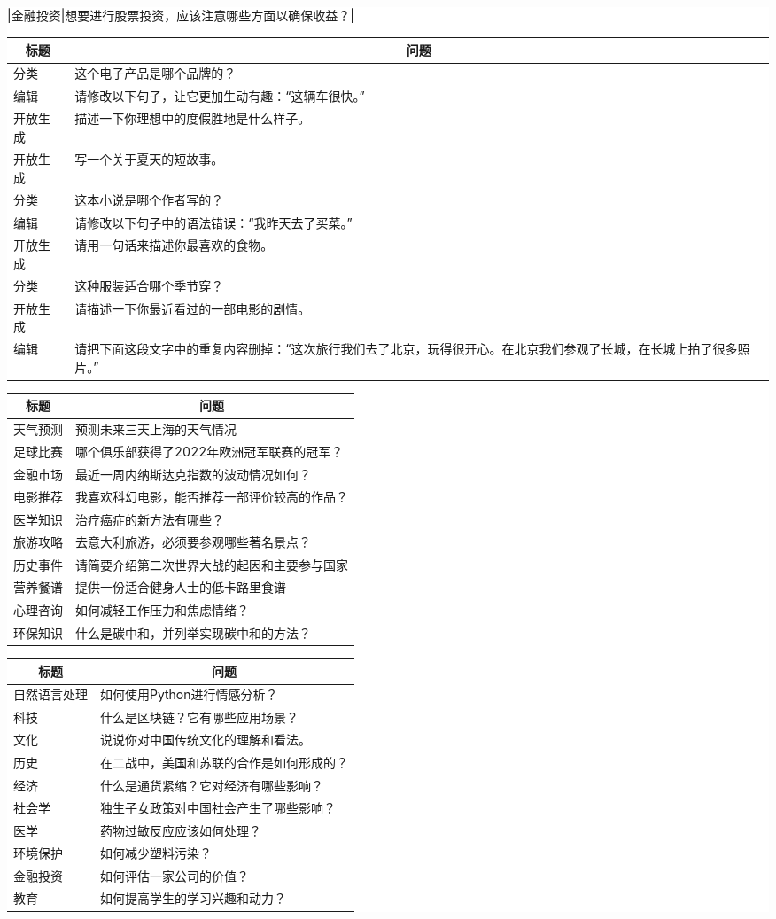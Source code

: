 |金融投资|想要进行股票投资，应该注意哪些方面以确保收益？|

| 标题 | 问题 |
| --- | --- |
| 分类 | 这个电子产品是哪个品牌的？ |
| 编辑 | 请修改以下句子，让它更加生动有趣：“这辆车很快。” |
| 开放生成 | 描述一下你理想中的度假胜地是什么样子。 |
| 开放生成 | 写一个关于夏天的短故事。 |
| 分类 | 这本小说是哪个作者写的？ |
| 编辑 | 请修改以下句子中的语法错误：“我昨天去了买菜。” |
| 开放生成 | 请用一句话来描述你最喜欢的食物。 |
| 分类 | 这种服装适合哪个季节穿？ |
| 开放生成 | 请描述一下你最近看过的一部电影的剧情。 |
| 编辑 | 请把下面这段文字中的重复内容删掉：“这次旅行我们去了北京，玩得很开心。在北京我们参观了长城，在长城上拍了很多照片。” |

|标题|问题|
|---|---|
|天气预测|预测未来三天上海的天气情况|
|足球比赛|哪个俱乐部获得了2022年欧洲冠军联赛的冠军？|
|金融市场|最近一周内纳斯达克指数的波动情况如何？|
|电影推荐|我喜欢科幻电影，能否推荐一部评价较高的作品？|
|医学知识|治疗癌症的新方法有哪些？|
|旅游攻略|去意大利旅游，必须要参观哪些著名景点？|
|历史事件|请简要介绍第二次世界大战的起因和主要参与国家|
|营养餐谱|提供一份适合健身人士的低卡路里食谱|
|心理咨询|如何减轻工作压力和焦虑情绪？|
|环保知识|什么是碳中和，并列举实现碳中和的方法？|

|标题|问题|
|---|---|
|自然语言处理|如何使用Python进行情感分析？|
|科技|什么是区块链？它有哪些应用场景？|
|文化|说说你对中国传统文化的理解和看法。|
|历史|在二战中，美国和苏联的合作是如何形成的？|
|经济|什么是通货紧缩？它对经济有哪些影响？|
|社会学|独生子女政策对中国社会产生了哪些影响？|
|医学|药物过敏反应应该如何处理？|
|环境保护|如何减少塑料污染？|
|金融投资|如何评估一家公司的价值？|
|教育|如何提高学生的学习兴趣和动力？|
